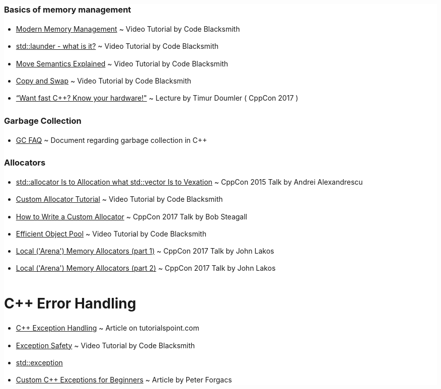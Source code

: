 ### Basics of memory management

- [Modern Memory Management](https://www.youtube.com/watch?v=vvgKqoKa8Mg)
~ Video Tutorial by Code Blacksmith

- [std::launder - what is it?](https://www.youtube.com/watch?v=BneDZVf1EMw)
~ Video Tutorial by Code Blacksmith

- [Move Semantics Explained](https://www.youtube.com/watch?v=ruHw7E71zBw)
~ Video Tutorial by Code Blacksmith

- [Copy and Swap](https://www.youtube.com/watch?v=10wKJgrjN9M)
~ Video Tutorial by Code Blacksmith

- [“Want fast C++? Know your hardware!"](https://www.youtube.com/watch?v=BP6NxVxDQIs)
~ Lecture by Timur Doumler ( CppCon 2017 )

### Garbage Collection

- [GC FAQ](https://www.iecc.com/gclist/GC-faq.html) 
~ Document regarding garbage collection in C++

### Allocators

- [std::allocator Is to Allocation what std::vector Is to Vexation](https://www.youtube.com/watch?v=LIb3L4vKZ7U)
~ CppCon 2015 Talk by Andrei Alexandrescu

- [Custom Allocator Tutorial](https://www.youtube.com/watch?v=pP15kDeXJU0)
~ Video Tutorial by Code Blacksmith

- [How to Write a Custom Allocator](https://www.youtube.com/watch?v=kSWfushlvB8)
~ CppCon 2017 Talk by Bob Steagall

- [Efficient Object Pool](https://www.youtube.com/watch?v=37VhkrOiE8M)
~ Video Tutorial by Code Blacksmith

- [Local ('Arena') Memory Allocators (part 1)](https://www.youtube.com/watch?v=nZNd5FjSquk)
~ CppCon 2017 Talk by John Lakos 

- [Local ('Arena') Memory Allocators (part 2)](https://www.youtube.com/watch?v=CFzuFNSpycI)
~ CppCon 2017 Talk by John Lakos 

# C++ Error Handling

- [C++ Exception Handling](https://www.tutorialspoint.com/cplusplus/cpp_exceptions_handling) 
~ Article on tutorialspoint.com

- [Exception Safety](https://www.youtube.com/watch?v=X4TNDFlXzOo)
~ Video Tutorial by Code Blacksmith

- [std::exception](https://en.cppreference.com/w/cpp/error/exception)

- [Custom C++ Exceptions for Beginners](http://peterforgacs.github.io/2017/06/25/Custom-C-Exceptions-For-Beginners/) 
~ Article by Peter Forgacs
